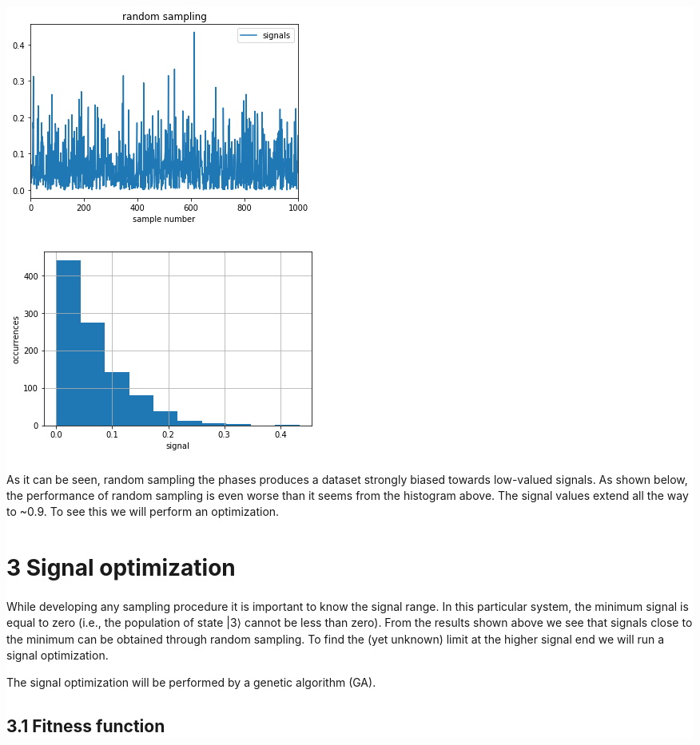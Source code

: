 ![png](README_files/README_22_3.png)



![png](README_files/README_22_4.png)


As it can be seen, random sampling the phases produces a dataset strongly biased towards low-valued signals. As shown below, the performance of random sampling is even worse than it seems from the histogram above. The signal values extend all the way to ~0.9. To see this we will perform an optimization.

# 3 Signal optimization

While developing any sampling procedure it is important to know the signal range. In this particular system, the minimum signal is equal to zero (i.e., the population of state $|3\rangle$ cannot be less than zero). From the results shown above we see that signals close to the minimum can be obtained through random sampling. To find the (yet unknown) limit at the higher signal end we will run a signal optimization.

The signal optimization will be performed by a genetic algorithm (GA).

## 3.1 Fitness function
